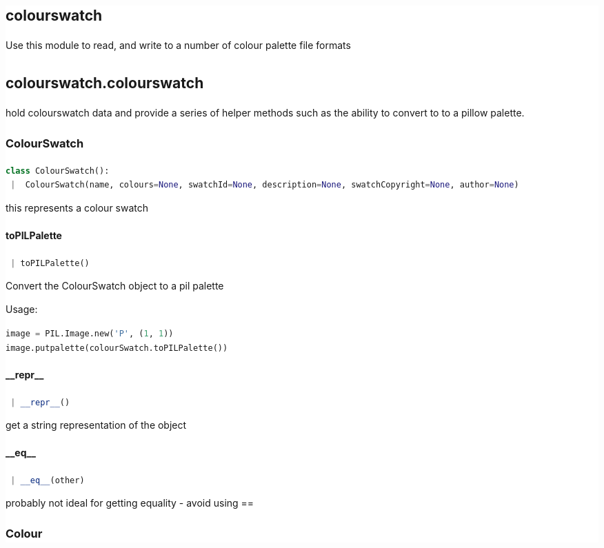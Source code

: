 <a name=".colourswatch"></a>
## colourswatch

Use this module to read, and write to a number of colour palette file formats

<a name=".colourswatch.colourswatch"></a>
## colourswatch.colourswatch

hold colourswatch data and provide a series of helper methods such as the
ability to convert to to a pillow palette.

<a name=".colourswatch.colourswatch.ColourSwatch"></a>
### ColourSwatch

```python
class ColourSwatch():
 |  ColourSwatch(name, colours=None, swatchId=None, description=None, swatchCopyright=None, author=None)
```

this represents a colour swatch

<a name=".colourswatch.colourswatch.ColourSwatch.toPILPalette"></a>
#### toPILPalette

```python
 | toPILPalette()
```

Convert the ColourSwatch object to a pil palette

Usage:
```python
image = PIL.Image.new('P', (1, 1))
image.putpalette(colourSwatch.toPILPalette())
```

<a name=".colourswatch.colourswatch.ColourSwatch.__repr__"></a>
#### \_\_repr\_\_

```python
 | __repr__()
```

get a string representation of the object

<a name=".colourswatch.colourswatch.ColourSwatch.__eq__"></a>
#### \_\_eq\_\_

```python
 | __eq__(other)
```

probably not ideal for getting equality - avoid using ==

<a name=".colourswatch.colourswatch.Colour"></a>
### Colour

